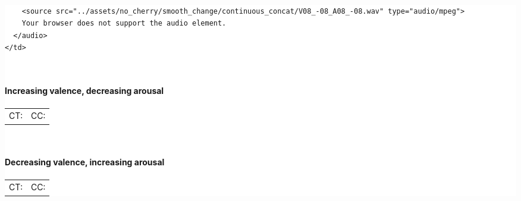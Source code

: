         <source src="../assets/no_cherry/smooth_change/continuous_concat/V08_-08_A08_-08.wav" type="audio/mpeg">
        Your browser does not support the audio element.
      </audio>
    </td>
  </tr>
</table>



<br>

#### Increasing valence, decreasing arousal

<table style="width:60%">
  <tr>
    <td>
      CT:
      <audio controls preload="none">
        <source src="../assets/no_cherry/smooth_change/continuous_token/V-08_08_A08_-08.wav" type="audio/mpeg">
        Your browser does not support the audio element.
      </audio>
    </td>
    <td>
      CC:
      <audio controls preload="none">
        <source src="../assets/no_cherry/smooth_change/continuous_concat/V-08_08_A08_-08.wav" type="audio/mpeg">
        Your browser does not support the audio element.
      </audio>
    </td>
  </tr>
</table>



<br>

#### Decreasing valence, increasing arousal

<table style="width:60%">
  <tr>
    <td>
      CT:
      <audio controls preload="none">
        <source src="../assets/no_cherry/smooth_change/continuous_token/V08_-08_A-08_08.wav" type="audio/mpeg">
        Your browser does not support the audio element.
      </audio>
    </td>
    <td>
      CC:
      <audio controls preload="none">
        <source src="../assets/no_cherry/smooth_change/continuous_concat/V08_-08_A-08_08.wav" type="audio/mpeg">
        Your browser does not support the audio element.
      </audio>
    </td>
  </tr>
</table>
